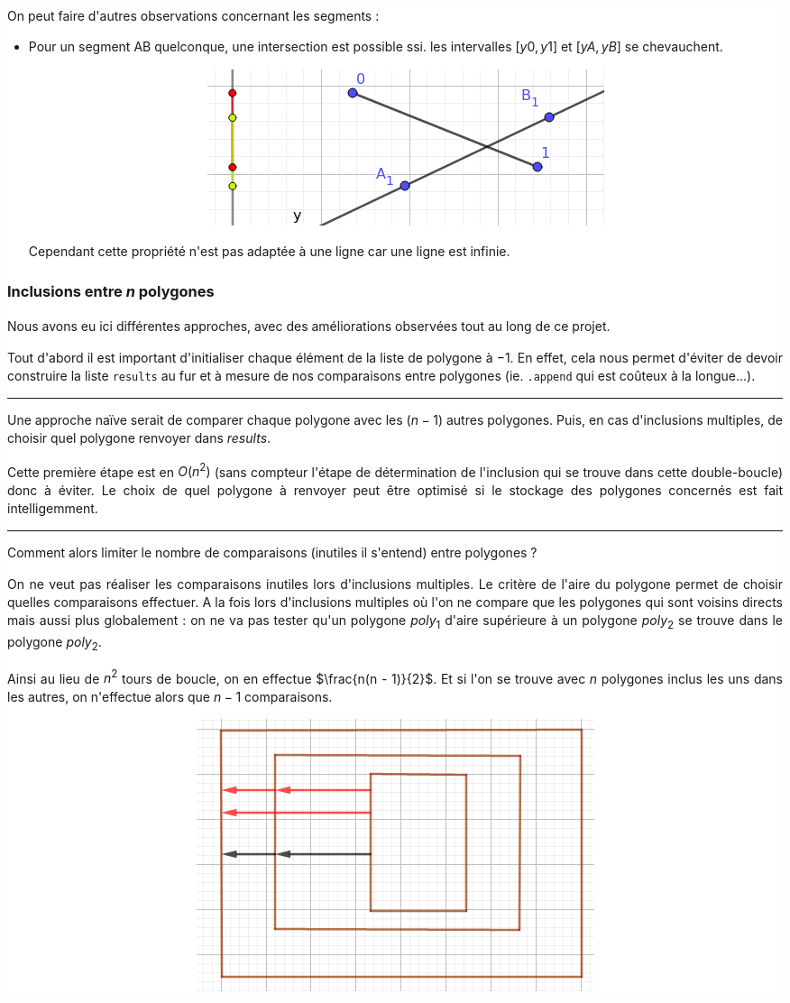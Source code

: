 On peut faire d'autres observations concernant les segments :
 - Pour un segment AB quelconque, une intersection est possible ssi. les intervalles $[y0, y1]$ et $[yA, yB]$ se chevauchent.

    <p align="center"> <img src="dessins/observation_segments.png" alt="observation_segments.png"> </p>

    Cependant cette propriété n'est pas adaptée à une ligne car une ligne est infinie.
</div>

### Inclusions entre $n$ polygones

<div style="text-align: justify">

Nous avons eu ici différentes approches, avec des améliorations observées tout au long de ce projet.

Tout d'abord il est important d'initialiser chaque élément de la liste de polygone à $-1$. En effet, cela nous permet d'éviter de devoir construire la liste `results` au fur et à mesure de nos comparaisons entre polygones (ie. `.append` qui est coûteux à la longue...).

---

Une approche naïve serait de comparer chaque polygone avec les $(n - 1)$ autres polygones. Puis, en cas d'inclusions multiples, de choisir quel polygone renvoyer dans $results$.

Cette première étape est en $O(n^2)$ (sans compteur l'étape de détermination de l'inclusion qui se trouve dans cette double-boucle) donc à éviter. Le choix de quel polygone à renvoyer peut être optimisé si le stockage des polygones concernés est fait intelligemment.

---

Comment alors limiter le nombre de comparaisons (inutiles il s'entend) entre polygones ?

On ne veut pas réaliser les comparaisons inutiles lors d'inclusions multiples. Le critère de l'aire du polygone permet de choisir quelles comparaisons effectuer. A la fois lors d'inclusions multiples où l'on ne compare que les polygones qui sont voisins directs mais aussi plus globalement : on ne va pas tester qu'un polygone $poly_1$ d'aire supérieure à un polygone $poly_2$ se trouve dans le polygone $poly_2$.

Ainsi au lieu de $n^2$ tours de boucle, on en effectue $\frac{n(n - 1)}{2}$. Et si l'on se trouve avec $n$ polygones inclus les uns dans les autres, on n'effectue alors que $n - 1$ comparaisons.

<p align="center"> <img src="dessins/inclusions_multiples.png" alt="inclusions_multiples.png"> </p>
